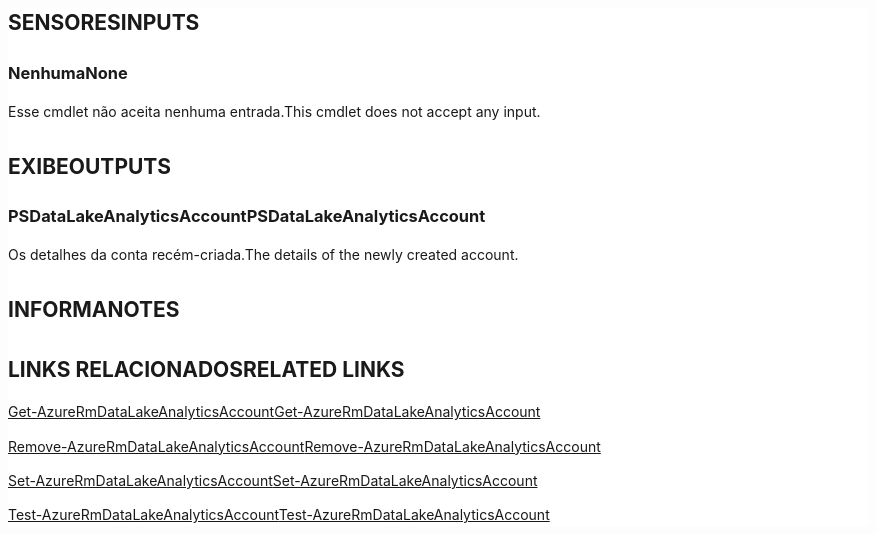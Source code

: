 ## <span data-ttu-id="abccc-138">SENSORES</span><span class="sxs-lookup"><span data-stu-id="abccc-138">INPUTS</span></span>

### <span data-ttu-id="abccc-139">Nenhuma</span><span class="sxs-lookup"><span data-stu-id="abccc-139">None</span></span>
<span data-ttu-id="abccc-140">Esse cmdlet não aceita nenhuma entrada.</span><span class="sxs-lookup"><span data-stu-id="abccc-140">This cmdlet does not accept any input.</span></span>

## <span data-ttu-id="abccc-141">EXIBE</span><span class="sxs-lookup"><span data-stu-id="abccc-141">OUTPUTS</span></span>

### <span data-ttu-id="abccc-142">PSDataLakeAnalyticsAccount</span><span class="sxs-lookup"><span data-stu-id="abccc-142">PSDataLakeAnalyticsAccount</span></span>
<span data-ttu-id="abccc-143">Os detalhes da conta recém-criada.</span><span class="sxs-lookup"><span data-stu-id="abccc-143">The details of the newly created account.</span></span>

## <span data-ttu-id="abccc-144">INFORMA</span><span class="sxs-lookup"><span data-stu-id="abccc-144">NOTES</span></span>

## <span data-ttu-id="abccc-145">LINKS RELACIONADOS</span><span class="sxs-lookup"><span data-stu-id="abccc-145">RELATED LINKS</span></span>

[<span data-ttu-id="abccc-146">Get-AzureRmDataLakeAnalyticsAccount</span><span class="sxs-lookup"><span data-stu-id="abccc-146">Get-AzureRmDataLakeAnalyticsAccount</span></span>](./Get-AzureRmDataLakeAnalyticsAccount.md)

[<span data-ttu-id="abccc-147">Remove-AzureRmDataLakeAnalyticsAccount</span><span class="sxs-lookup"><span data-stu-id="abccc-147">Remove-AzureRmDataLakeAnalyticsAccount</span></span>](./Remove-AzureRmDataLakeAnalyticsAccount.md)

[<span data-ttu-id="abccc-148">Set-AzureRmDataLakeAnalyticsAccount</span><span class="sxs-lookup"><span data-stu-id="abccc-148">Set-AzureRmDataLakeAnalyticsAccount</span></span>](./Set-AzureRmDataLakeAnalyticsAccount.md)

[<span data-ttu-id="abccc-149">Test-AzureRmDataLakeAnalyticsAccount</span><span class="sxs-lookup"><span data-stu-id="abccc-149">Test-AzureRmDataLakeAnalyticsAccount</span></span>](./Test-AzureRmDataLakeAnalyticsAccount.md)


